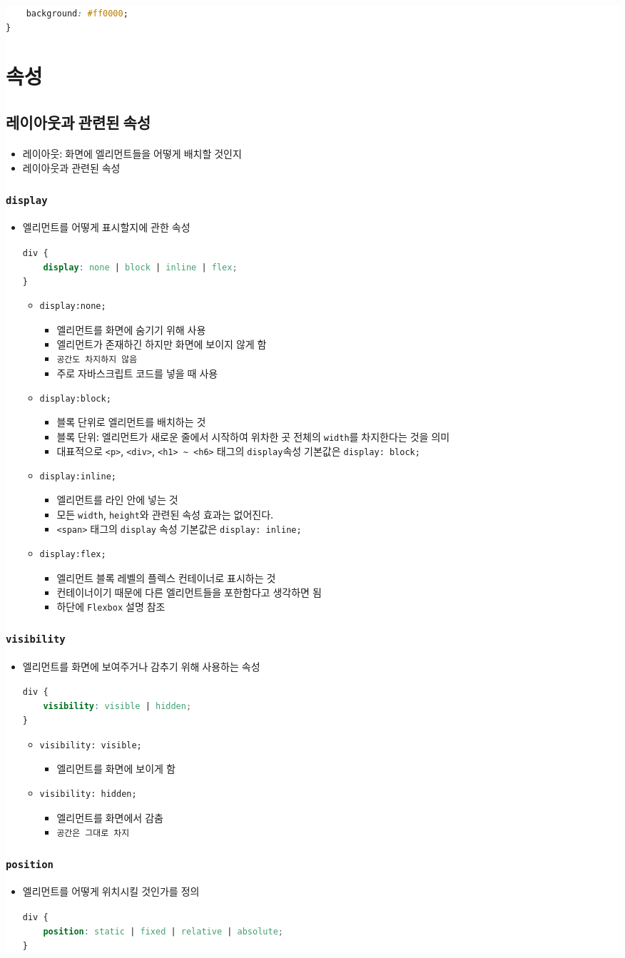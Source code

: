 ```css
    background: #ff0000;
}
```

# 속성
## 레이아웃과 관련된 속성
- 레이아웃: 화면에 엘리먼트들을 어떻게 배치할 것인지
- 레이아웃과 관련된 속성
### `display`
- 엘리먼트를 어떻게 표시할지에 관한 속성

    ```css
    div {
        display: none | block | inline | flex;
    }
    ```

    - `display:none;`
        - 엘리먼트를 화면에 숨기기 위해 사용
        - 엘리먼트가 존재하긴 하지만 화면에 보이지 않게 함
        - `공간도 차지하지 않음`
        - 주로 자바스크립트 코드를 넣을 때 사용

    - `display:block;`
        - 블록 단위로 엘리먼트를 배치하는 것
        - 블록 단위: 엘리먼트가 새로운 줄에서 시작하여 위차한 곳 전체의 `width`를 차지한다는 것을 의미
        - 대표적으로 `<p>`, `<div>`, `<h1> ~ <h6>` 태그의 `display`속성 기본값은 `display: block;`

    - `display:inline;`
        - 엘리먼트를 라인 안에 넣는 것
        - 모든 `width`, `height`와 관련된 속성 효과는 없어진다.
        - `<span>` 태그의 `display` 속성 기본값은 `display: inline;`

    - `display:flex;`
        - 엘리먼트 블록 레벨의 플렉스 컨테이너로 표시하는 것
        - 컨테이너이기 때문에 다른 엘리먼트들을 포한함다고 생각하면 됨
        - 하단에 `Flexbox` 설명 참조

### `visibility`
- 엘리먼트를 화면에 보여주거나 감추기 위해 사용하는 속성
    ```css
    div {
        visibility: visible | hidden;
    }
    ```

    - `visibility: visible;`
        - 엘리먼트를 화면에 보이게 함

    - `visibility: hidden;`
        - 엘리먼트를 화면에서 감춤
        - `공간은 그대로 차지`
### `position`
- 엘리먼트를 어떻게 위치시킬 것인가를 정의
    ```css
    div {
        position: static | fixed | relative | absolute;
    }
    ```
